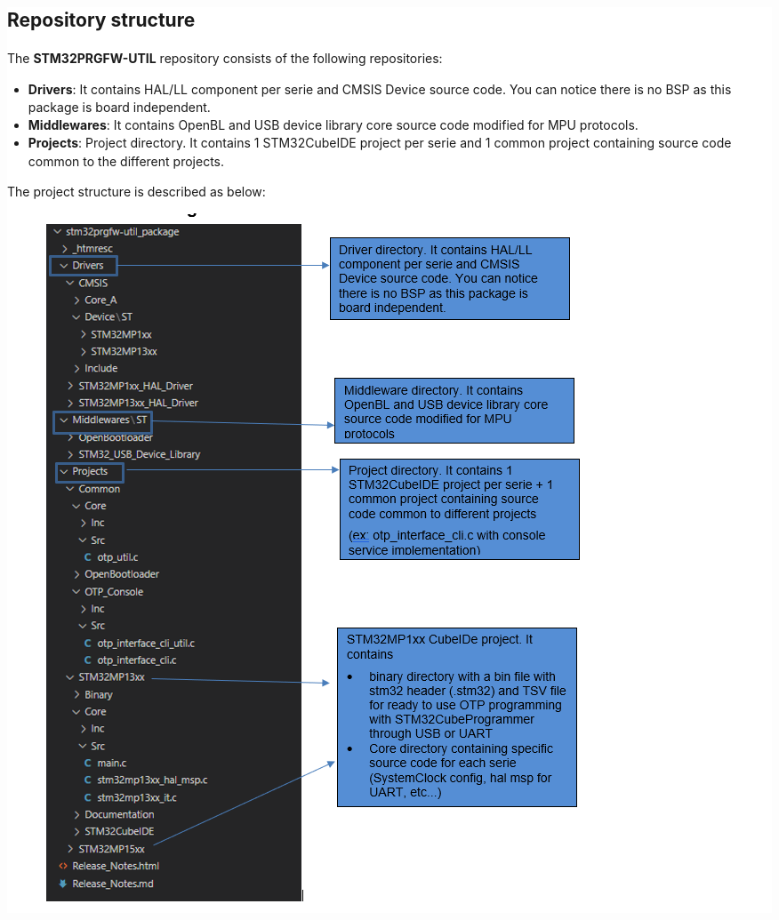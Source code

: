 ## Repository structure

The **STM32PRGFW-UTIL** repository consists of the following repositories:

- **Drivers**: It contains HAL/LL component per serie and CMSIS Device source code. You can notice there is no BSP as this package is board independent.
- **Middlewares**: It contains OpenBL and USB device library core source code modified for MPU protocols.
- **Projects**: Project directory. It contains 1 STM32CubeIDE project per serie and 1 common project containing source code common to the different projects.

The project structure is described as below:

![](_htmresc/project_structure.png)
